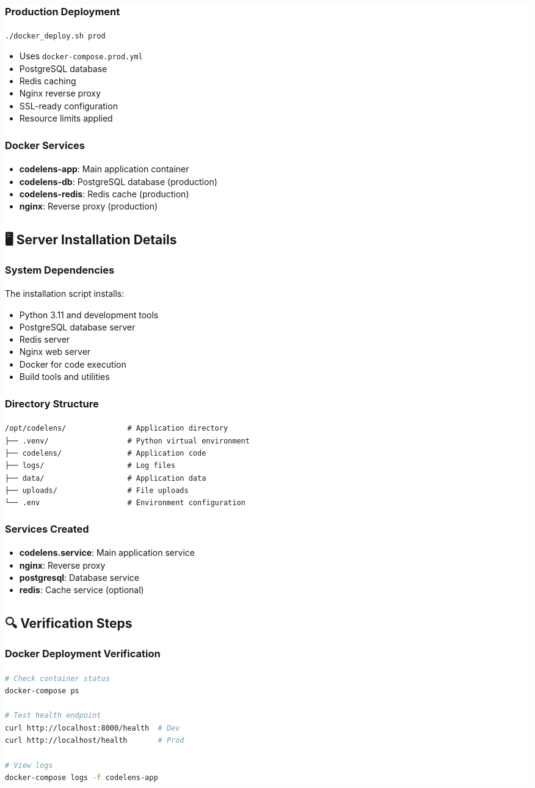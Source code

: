 ### Production Deployment
```bash
./docker_deploy.sh prod
```
- Uses `docker-compose.prod.yml`
- PostgreSQL database
- Redis caching
- Nginx reverse proxy
- SSL-ready configuration
- Resource limits applied

### Docker Services
- **codelens-app**: Main application container
- **codelens-db**: PostgreSQL database (production)
- **codelens-redis**: Redis cache (production)
- **nginx**: Reverse proxy (production)

## 🖥️ Server Installation Details

### System Dependencies
The installation script installs:
- Python 3.11 and development tools
- PostgreSQL database server
- Redis server
- Nginx web server
- Docker for code execution
- Build tools and utilities

### Directory Structure
```
/opt/codelens/              # Application directory
├── .venv/                  # Python virtual environment
├── codelens/               # Application code
├── logs/                   # Log files
├── data/                   # Application data
├── uploads/                # File uploads
└── .env                    # Environment configuration
```

### Services Created
- **codelens.service**: Main application service
- **nginx**: Reverse proxy
- **postgresql**: Database service
- **redis**: Cache service (optional)

## 🔍 Verification Steps

### Docker Deployment Verification
```bash
# Check container status
docker-compose ps

# Test health endpoint
curl http://localhost:8000/health  # Dev
curl http://localhost/health       # Prod

# View logs
docker-compose logs -f codelens-app
```
